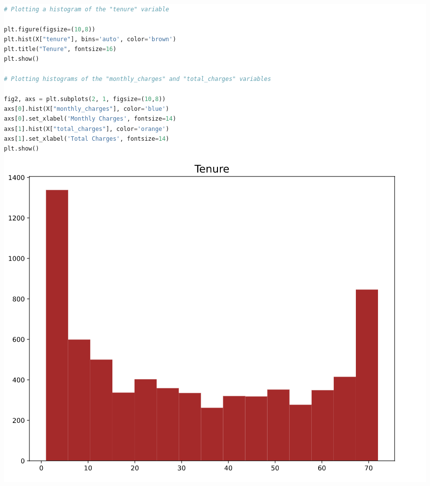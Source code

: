 ```python
# Plotting a histogram of the "tenure" variable

plt.figure(figsize=(10,8))
plt.hist(X["tenure"], bins='auto', color='brown')
plt.title("Tenure", fontsize=16)
plt.show()

# Plotting histograms of the "monthly_charges" and "total_charges" variables

fig2, axs = plt.subplots(2, 1, figsize=(10,8))
axs[0].hist(X["monthly_charges"], color='blue')
axs[0].set_xlabel('Monthly Charges', fontsize=14)
axs[1].hist(X["total_charges"], color='orange')
axs[1].set_xlabel('Total Charges', fontsize=14)
plt.show()
```
<img src='/assets/img/churn-retention/tenure.PNG'>
